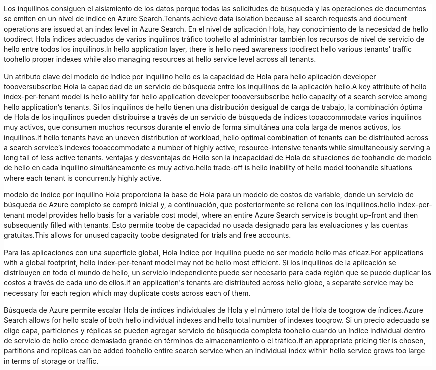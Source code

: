 <span data-ttu-id="555f0-211">Los inquilinos consiguen el aislamiento de los datos porque todas las solicitudes de búsqueda y las operaciones de documentos se emiten en un nivel de índice en Azure Search.</span><span class="sxs-lookup"><span data-stu-id="555f0-211">Tenants achieve data isolation because all search requests and document operations are issued at an index level in Azure Search.</span></span> <span data-ttu-id="555f0-212">En el nivel de aplicación Hola, hay conocimiento de la necesidad de hello toodirect Hola índices adecuados de varios inquilinos tráfico toohello al administrar también los recursos de nivel de servicio de hello entre todos los inquilinos.</span><span class="sxs-lookup"><span data-stu-id="555f0-212">In hello application layer, there is hello need awareness toodirect hello various tenants’ traffic toohello proper indexes while also managing resources at hello service level across all tenants.</span></span>

<span data-ttu-id="555f0-213">Un atributo clave del modelo de índice por inquilino hello es la capacidad de Hola para hello aplicación developer toooversubscribe Hola la capacidad de un servicio de búsqueda entre los inquilinos de la aplicación hello.</span><span class="sxs-lookup"><span data-stu-id="555f0-213">A key attribute of hello index-per-tenant model is hello ability for hello application developer toooversubscribe hello capacity of a search service among hello application’s tenants.</span></span> <span data-ttu-id="555f0-214">Si los inquilinos de hello tienen una distribución desigual de carga de trabajo, la combinación óptima de Hola de los inquilinos pueden distribuirse a través de un servicio de búsqueda de índices tooaccommodate varios inquilinos muy activos, que consumen muchos recursos durante el envío de forma simultánea una cola larga de menos activos, los inquilinos.</span><span class="sxs-lookup"><span data-stu-id="555f0-214">If hello tenants have an uneven distribution of workload, hello optimal combination of tenants can be distributed across a search service’s indexes tooaccommodate a number of highly active, resource-intensive tenants while simultaneously serving a long tail of less active tenants.</span></span> <span data-ttu-id="555f0-215">ventajas y desventajas de Hello son la incapacidad de Hola de situaciones de toohandle de modelo de hello en cada inquilino simultáneamente es muy activo.</span><span class="sxs-lookup"><span data-stu-id="555f0-215">hello trade-off is hello inability of hello model toohandle situations where each tenant is concurrently highly active.</span></span>

<span data-ttu-id="555f0-216">modelo de índice por inquilino Hola proporciona la base de Hola para un modelo de costos de variable, donde un servicio de búsqueda de Azure completo se compró inicial y, a continuación, que posteriormente se rellena con los inquilinos.</span><span class="sxs-lookup"><span data-stu-id="555f0-216">hello index-per-tenant model provides hello basis for a variable cost model, where an entire Azure Search service is bought up-front and then subsequently filled with tenants.</span></span> <span data-ttu-id="555f0-217">Esto permite toobe de capacidad no usada designado para las evaluaciones y las cuentas gratuitas.</span><span class="sxs-lookup"><span data-stu-id="555f0-217">This allows for unused capacity toobe designated for trials and free accounts.</span></span>

<span data-ttu-id="555f0-218">Para las aplicaciones con una superficie global, Hola índice por inquilino puede no ser modelo hello más eficaz.</span><span class="sxs-lookup"><span data-stu-id="555f0-218">For applications with a global footprint, hello index-per-tenant model may not be hello most efficient.</span></span> <span data-ttu-id="555f0-219">Si los inquilinos de la aplicación se distribuyen en todo el mundo de hello, un servicio independiente puede ser necesario para cada región que se puede duplicar los costos a través de cada uno de ellos.</span><span class="sxs-lookup"><span data-stu-id="555f0-219">If an application's tenants are distributed across hello globe, a separate service may be necessary for each region which may duplicate costs across each of them.</span></span>

<span data-ttu-id="555f0-220">Búsqueda de Azure permite escalar Hola de índices individuales de Hola y el número total de Hola de toogrow de índices.</span><span class="sxs-lookup"><span data-stu-id="555f0-220">Azure Search allows for hello scale of both hello individual indexes and hello total number of indexes toogrow.</span></span> <span data-ttu-id="555f0-221">Si un precio adecuado se elige capa, particiones y réplicas se pueden agregar servicio de búsqueda completa toohello cuando un índice individual dentro de servicio de hello crece demasiado grande en términos de almacenamiento o el tráfico.</span><span class="sxs-lookup"><span data-stu-id="555f0-221">If an appropriate pricing tier is chosen, partitions and replicas can be added toohello entire search service when an individual index within hello service grows too large in terms of storage or traffic.</span></span>
